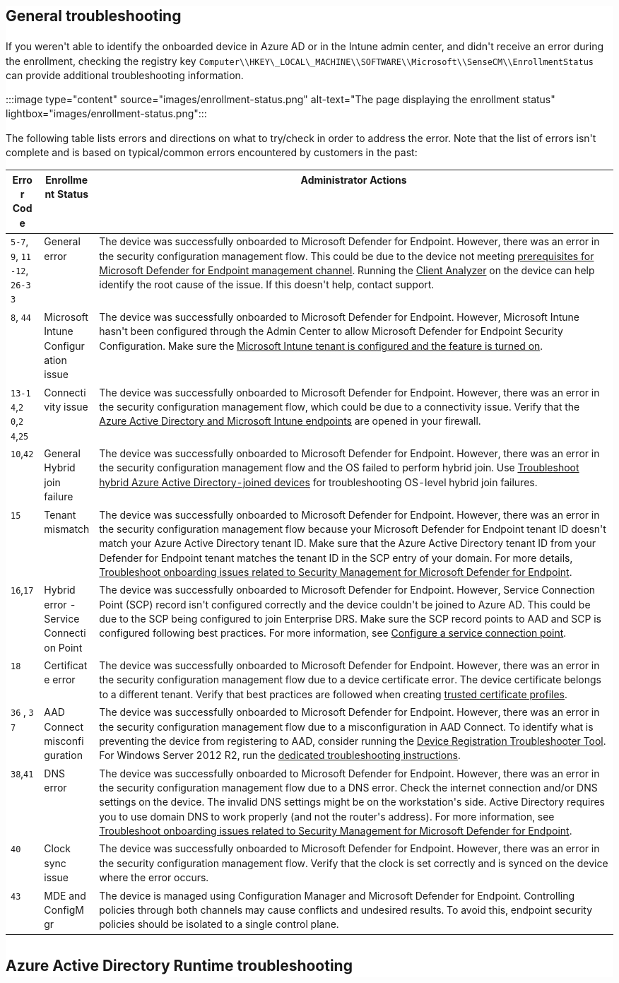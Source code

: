 ## General troubleshooting

If you weren't able to identify the onboarded device in Azure AD or in the Intune admin center, and didn't receive an error during the enrollment, checking the registry key `Computer\\HKEY\_LOCAL\_MACHINE\\SOFTWARE\\Microsoft\\SenseCM\\EnrollmentStatus` can provide additional troubleshooting information.

:::image type="content" source="images/enrollment-status.png" alt-text="The page displaying the enrollment status" lightbox="images/enrollment-status.png":::

The following table lists errors and directions on what to try/check in order to address the error. Note that the list of errors isn't complete and is based on typical/common errors encountered by customers in the past:

|Error Code|Enrollment Status|Administrator Actions|
|---|---|---|
|`5-7`, `9`, `11-12`, `26-33`|General error|The device was successfully onboarded to Microsoft Defender for Endpoint. However, there was an error in the security configuration management flow. This could be due to the device not meeting [prerequisites for Microsoft Defender for Endpoint management channel](security-config-management.md). Running the [Client Analyzer](https://aka.ms/BetaMDEAnalyzer) on the device can help identify the root cause of the issue. If this doesn't help, contact support.|
| `8`, `44` | Microsoft Intune Configuration issue | The device was successfully onboarded to Microsoft Defender for Endpoint. However, Microsoft Intune hasn't been configured through the Admin Center to allow Microsoft Defender for Endpoint Security Configuration. Make sure the [Microsoft Intune tenant is configured and the feature is turned on](/mem/intune/protect/mde-security-integration#configure-your-tenant-to-support-microsoft-defender-for-endpoint-security-configuration-management).|
|`13-14`,`20`,`24`,`25`|Connectivity issue|The device was successfully onboarded to Microsoft Defender for Endpoint. However, there was an error in the security configuration management flow, which could be due to a connectivity issue. Verify that the [Azure Active Directory and Microsoft Intune endpoints](security-config-management.md#connectivity-requirements) are opened in your firewall.|
|`10`,`42`|General Hybrid join failure|The device was successfully onboarded to Microsoft Defender for Endpoint. However, there was an error in the security configuration management flow and the OS failed to perform hybrid join. Use [Troubleshoot hybrid Azure Active Directory-joined devices](/azure/active-directory/devices/troubleshoot-hybrid-join-windows-current) for troubleshooting OS-level hybrid join failures.|
|`15`|Tenant mismatch|The device was successfully onboarded to Microsoft Defender for Endpoint. However, there was an error in the security configuration management flow because your Microsoft Defender for Endpoint tenant ID doesn't match your Azure Active Directory tenant ID. Make sure that the Azure Active Directory tenant ID from your Defender for Endpoint tenant matches the tenant ID in the SCP entry of your domain. For more details, [Troubleshoot onboarding issues related to Security Management for Microsoft Defender for Endpoint](troubleshoot-security-config-mgt.md).|
|`16`,`17`|Hybrid error - Service Connection Point|The device was successfully onboarded to Microsoft Defender for Endpoint. However, Service Connection Point (SCP) record isn't configured correctly and the device couldn't be joined to Azure AD. This could be due to the SCP being configured to join Enterprise DRS. Make sure the SCP record points to AAD and SCP is configured following best practices. For more information, see [Configure a service connection point](/azure/active-directory/devices/hybrid-azuread-join-manual#configure-a-service-connection-point).|
|`18`|Certificate error|The device was successfully onboarded to Microsoft Defender for Endpoint. However, there was an error in the security configuration management flow due to a device certificate error. The device certificate belongs to a different tenant. Verify that best practices are followed when creating [trusted certificate profiles](/mem/intune/protect/certificates-trusted-root#create-trusted-certificate-profiles).|
|`36` , `37`| AAD Connect misconfiguration |The device was successfully onboarded to Microsoft Defender for Endpoint. However, there was an error in the security configuration management flow due to a misconfiguration in AAD Connect. To identify what is preventing the device from registering to AAD, consider running the [Device Registration Troubleshooter Tool](/samples/azure-samples/dsregtool/dsregtool). For Windows Server 2012 R2, run the  [dedicated troubleshooting instructions](/azure/active-directory/devices/troubleshoot-hybrid-join-windows-legacy).  |
|`38`,`41`|DNS error|The device was successfully onboarded to Microsoft Defender for Endpoint. However, there was an error in the security configuration management flow due to a DNS error. Check the internet connection and/or DNS settings on the device. The invalid DNS settings might be on the workstation's side. Active Directory requires you to use domain DNS to work properly (and not the router's address). For more information, see [Troubleshoot onboarding issues related to Security Management for Microsoft Defender for Endpoint](troubleshoot-security-config-mgt.md).|
|`40`|Clock sync issue|The device was successfully onboarded to Microsoft Defender for Endpoint. However, there was an error in the security configuration management flow. Verify that the clock is set correctly and is synced on the device where the error occurs.|
|`43`|MDE and ConfigMgr|The device is managed using Configuration Manager and Microsoft Defender for Endpoint. Controlling policies through both channels may cause conflicts and undesired results. To avoid this, endpoint security policies should be isolated to a single control plane. |

## Azure Active Directory Runtime troubleshooting
